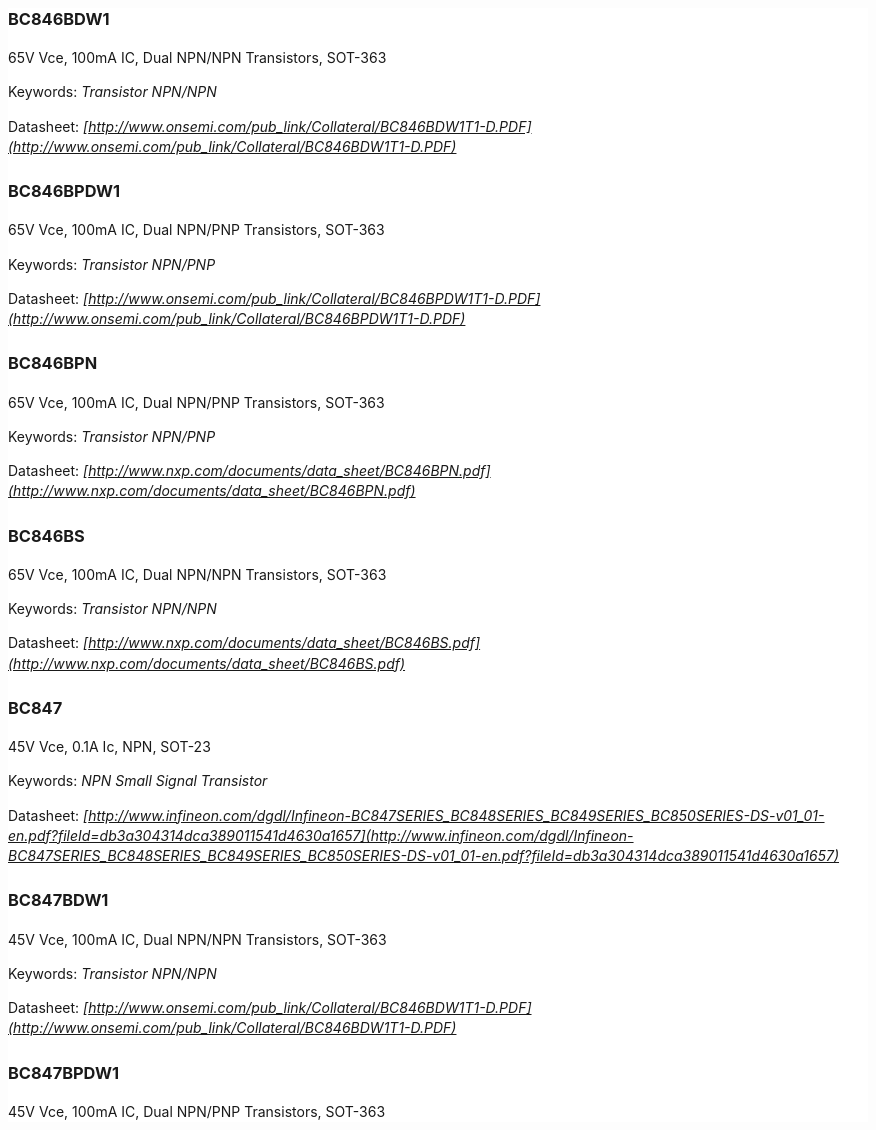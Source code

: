 ### BC846BDW1
65V Vce, 100mA IC, Dual NPN/NPN Transistors, SOT-363


Keywords: *Transistor NPN/NPN*

Datasheet: *[http://www.onsemi.com/pub_link/Collateral/BC846BDW1T1-D.PDF](http://www.onsemi.com/pub_link/Collateral/BC846BDW1T1-D.PDF)*

### BC846BPDW1
65V Vce, 100mA IC, Dual NPN/PNP Transistors, SOT-363


Keywords: *Transistor NPN/PNP*

Datasheet: *[http://www.onsemi.com/pub_link/Collateral/BC846BPDW1T1-D.PDF](http://www.onsemi.com/pub_link/Collateral/BC846BPDW1T1-D.PDF)*

### BC846BPN
65V Vce, 100mA IC, Dual NPN/PNP Transistors, SOT-363


Keywords: *Transistor NPN/PNP*

Datasheet: *[http://www.nxp.com/documents/data_sheet/BC846BPN.pdf](http://www.nxp.com/documents/data_sheet/BC846BPN.pdf)*

### BC846BS
65V Vce, 100mA IC, Dual NPN/NPN Transistors, SOT-363


Keywords: *Transistor NPN/NPN*

Datasheet: *[http://www.nxp.com/documents/data_sheet/BC846BS.pdf](http://www.nxp.com/documents/data_sheet/BC846BS.pdf)*

### BC847
45V Vce, 0.1A Ic, NPN, SOT-23


Keywords: *NPN Small Signal Transistor*

Datasheet: *[http://www.infineon.com/dgdl/Infineon-BC847SERIES_BC848SERIES_BC849SERIES_BC850SERIES-DS-v01_01-en.pdf?fileId=db3a304314dca389011541d4630a1657](http://www.infineon.com/dgdl/Infineon-BC847SERIES_BC848SERIES_BC849SERIES_BC850SERIES-DS-v01_01-en.pdf?fileId=db3a304314dca389011541d4630a1657)*

### BC847BDW1
45V Vce, 100mA IC, Dual NPN/NPN Transistors, SOT-363


Keywords: *Transistor NPN/NPN*

Datasheet: *[http://www.onsemi.com/pub_link/Collateral/BC846BDW1T1-D.PDF](http://www.onsemi.com/pub_link/Collateral/BC846BDW1T1-D.PDF)*

### BC847BPDW1
45V Vce, 100mA IC, Dual NPN/PNP Transistors, SOT-363
